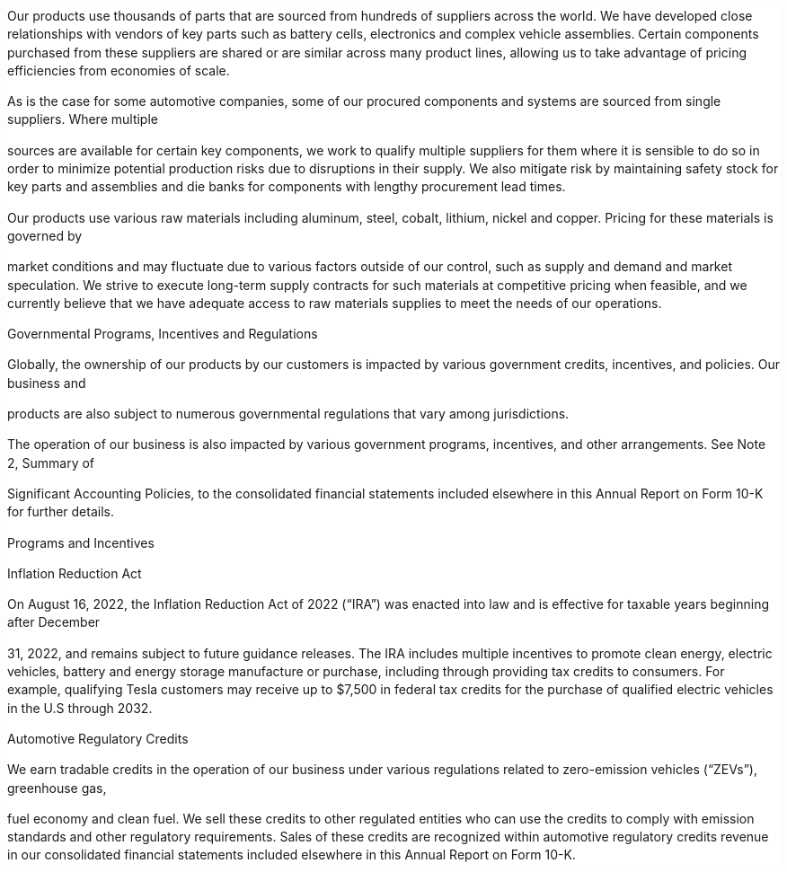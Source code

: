 Our	products	use	thousands	of	parts	that	are	sourced	from	hundreds	of	suppliers	across	the	world.	We	have	developed	close	relationships	with
vendors	of	key	parts	such	as	battery	cells,	electronics	and	complex	vehicle	assemblies.	Certain	components	purchased	from	these	suppliers	are	shared
or	are	similar	across	many	product	lines,	allowing	us	to	take	advantage	of	pricing	efficiencies	from	economies	of	scale.

As	is	the	case	for	some	automotive	companies,	some	of	our	procured	components	and	systems	are	sourced	from	single	suppliers.	Where	multiple

sources	are	available	for	certain	key	components,	we	work	to	qualify	multiple	suppliers	for	them	where	it	is	sensible	to	do	so	in	order	to	minimize
potential	production	risks	due	to	disruptions	in	their	supply.	We	also	mitigate	risk	by	maintaining	safety	stock	for	key	parts	and	assemblies	and	die
banks	for	components	with	lengthy	procurement	lead	times.

Our	products	use	various	raw	materials	including	aluminum,	steel,	cobalt,	lithium,	nickel	and	copper.	Pricing	for	these	materials	is	governed	by

market	conditions	and	may	fluctuate	due	to	various	factors	outside	of	our	control,	such	as	supply	and	demand	and	market	speculation.	We	strive	to
execute	long-term	supply	contracts	for	such	materials	at	competitive	pricing	when	feasible,	and	we	currently	believe	that	we	have	adequate	access	to
raw	materials	supplies	to	meet	the	needs	of	our	operations.

Governmental	Programs,	Incentives	and	Regulations

Globally,	the	ownership	of	our	products	by	our	customers	is	impacted	by	various	government	credits,	incentives,	and	policies.	Our	business	and

products	are	also	subject	to	numerous	governmental	regulations	that	vary	among	jurisdictions.

The	operation	of	our	business	is	also	impacted	by	various	government	programs,	incentives,	and	other	arrangements.	See	Note	2,	Summary	of

Significant	Accounting	Policies,	to	the	consolidated	financial	statements	included	elsewhere	in	this	Annual	Report	on	Form	10-K	for	further	details.

Programs	and	Incentives

Inflation	Reduction	Act

On	August	16,	2022,	the	Inflation	Reduction	Act	of	2022	(“IRA”)	was	enacted	into	law	and	is	effective	for	taxable	years	beginning	after	December

31,	2022,	and	remains	subject	to	future	guidance	releases.	The	IRA	includes	multiple	incentives	to	promote	clean	energy,	electric	vehicles,	battery	and
energy	storage	manufacture	or	purchase,	including	through	providing	tax	credits	to	consumers.	For	example,	qualifying	Tesla	customers	may	receive	up
to	$7,500	in	federal	tax	credits	for	the	purchase	of	qualified	electric	vehicles	in	the	U.S	through	2032.

Automotive	Regulatory	Credits

We	earn	tradable	credits	in	the	operation	of	our	business	under	various	regulations	related	to	zero-emission	vehicles	(“ZEVs”),	greenhouse	gas,

fuel	economy	and	clean	fuel.	We	sell	these	credits	to	other	regulated	entities	who	can	use	the	credits	to	comply	with	emission	standards	and	other
regulatory	requirements.	Sales	of	these	credits	are	recognized	within	automotive	regulatory	credits	revenue	in	our	consolidated	financial	statements
included	elsewhere	in	this	Annual	Report	on	Form	10-K.
